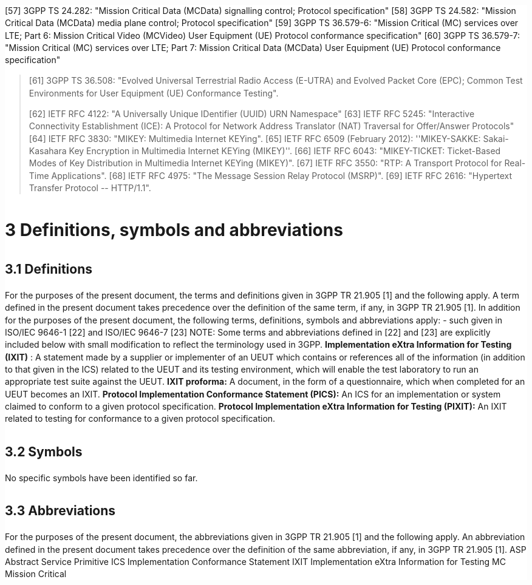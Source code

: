 [57] 3GPP TS 24.282: \"Mission Critical Data (MCData) signalling control;
Protocol specification\"
[58] 3GPP TS 24.582: \"Mission Critical Data (MCData) media plane control;
Protocol specification\"
[59] 3GPP TS 36.579-6: \"Mission Critical (MC) services over LTE; Part 6:
Mission Critical Video (MCVideo) User Equipment (UE) Protocol conformance
specification\"
[60] 3GPP TS 36.579-7: \"Mission Critical (MC) services over LTE; Part 7:
Mission Critical Data (MCData) User Equipment (UE) Protocol conformance
specification\"
> [61] 3GPP TS 36.508: \"Evolved Universal Terrestrial Radio Access (E-UTRA)
> and Evolved Packet Core (EPC); Common Test Environments for User Equipment
> (UE) Conformance Testing\".
>
> [62] IETF RFC 4122: \"A Universally Unique IDentifier (UUID) URN Namespace\"
[63] IETF RFC 5245: \"Interactive Connectivity Establishment (ICE): A Protocol
for Network Address Translator (NAT) Traversal for Offer/Answer Protocols\"
[64] IETF RFC 3830: \"MIKEY: Multimedia Internet KEYing\".
[65] IETF RFC 6509 (February 2012): \'\'MIKEY-SAKKE: Sakai-Kasahara Key
Encryption in Multimedia Internet KEYing (MIKEY)\'\'.
[66] IETF RFC 6043: \"MIKEY-TICKET: Ticket-Based Modes of Key Distribution in
Multimedia Internet KEYing (MIKEY)\".
[67] IETF RFC 3550: \"RTP: A Transport Protocol for Real-Time Applications\".
[68] IETF RFC 4975: \"The Message Session Relay Protocol (MSRP)\".
[69] IETF RFC 2616: \"Hypertext Transfer Protocol -- HTTP/1.1\".
# 3 Definitions, symbols and abbreviations
## 3.1 Definitions
For the purposes of the present document, the terms and definitions given in
3GPP TR 21.905 [1] and the following apply. A term defined in the present
document takes precedence over the definition of the same term, if any, in
3GPP TR 21.905 [1].
In addition for the purposes of the present document, the following terms,
definitions, symbols and abbreviations apply:
\- such given in ISO/IEC 9646-1 [22] and ISO/IEC 9646-7 [23]
NOTE: Some terms and abbreviations defined in [22] and [23] are explicitly
included below with small modification to reflect the terminology used in
3GPP.
**Implementation eXtra Information for Testing (IXIT)** : A statement made by
a supplier or implementer of an UEUT which contains or references all of the
information (in addition to that given in the ICS) related to the UEUT and its
testing environment, which will enable the test laboratory to run an
appropriate test suite against the UEUT.
**IXIT proforma:** A document, in the form of a questionnaire, which when
completed for an UEUT becomes an IXIT.
**Protocol Implementation Conformance Statement (PICS):** An ICS for an
implementation or system claimed to conform to a given protocol specification.
**Protocol Implementation eXtra Information for Testing (PIXIT):** An IXIT
related to testing for conformance to a given protocol specification.
## 3.2 Symbols
No specific symbols have been identified so far.
## 3.3 Abbreviations
For the purposes of the present document, the abbreviations given in 3GPP TR
21.905 [1] and the following apply. An abbreviation defined in the present
document takes precedence over the definition of the same abbreviation, if
any, in 3GPP TR 21.905 [1].
ASP Abstract Service Primitive
ICS Implementation Conformance Statement
IXIT Implementation eXtra Information for Testing
MC Mission Critical